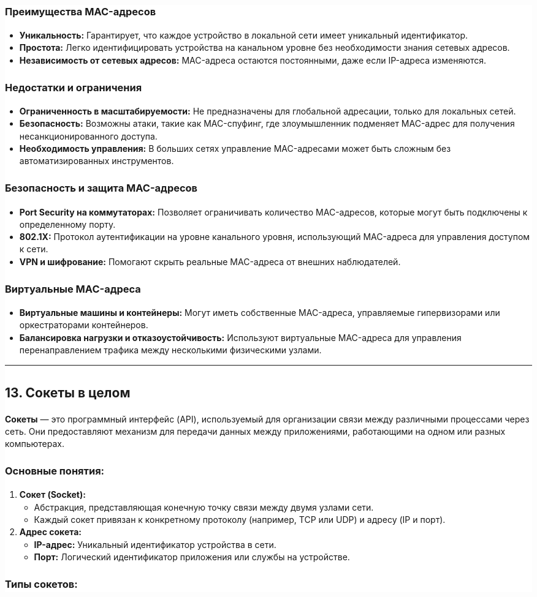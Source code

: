### Преимущества MAC-адресов

- **Уникальность:** Гарантирует, что каждое устройство в локальной сети имеет уникальный идентификатор.
- **Простота:** Легко идентифицировать устройства на канальном уровне без необходимости знания сетевых адресов.
- **Независимость от сетевых адресов:** MAC-адреса остаются постоянными, даже если IP-адреса изменяются.

### Недостатки и ограничения

- **Ограниченность в масштабируемости:** Не предназначены для глобальной адресации, только для локальных сетей.
- **Безопасность:** Возможны атаки, такие как MAC-спуфинг, где злоумышленник подменяет MAC-адрес для получения несанкционированного доступа.
- **Необходимость управления:** В больших сетях управление MAC-адресами может быть сложным без автоматизированных инструментов.

### Безопасность и защита MAC-адресов

- **Port Security на коммутаторах:** Позволяет ограничивать количество MAC-адресов, которые могут быть подключены к определенному порту.
- **802.1X:** Протокол аутентификации на уровне канального уровня, использующий MAC-адреса для управления доступом к сети.
- **VPN и шифрование:** Помогают скрыть реальные MAC-адреса от внешних наблюдателей.

### Виртуальные MAC-адреса

- **Виртуальные машины и контейнеры:** Могут иметь собственные MAC-адреса, управляемые гипервизорами или оркестраторами контейнеров.
- **Балансировка нагрузки и отказоустойчивость:** Используют виртуальные MAC-адреса для управления перенаправлением трафика между несколькими физическими узлами.

---

## 13. Сокеты в целом

**Сокеты** — это программный интерфейс (API), используемый для организации связи между различными процессами через сеть. Они предоставляют механизм для передачи данных между приложениями, работающими на одном или разных компьютерах.

### Основные понятия:

1. **Сокет (Socket):**
    - Абстракция, представляющая конечную точку связи между двумя узлами сети.
    - Каждый сокет привязан к конкретному протоколу (например, TCP или UDP) и адресу (IP и порт).
2. **Адрес сокета:**
    - **IP-адрес:** Уникальный идентификатор устройства в сети.
    - **Порт:** Логический идентификатор приложения или службы на устройстве.

### Типы сокетов:

